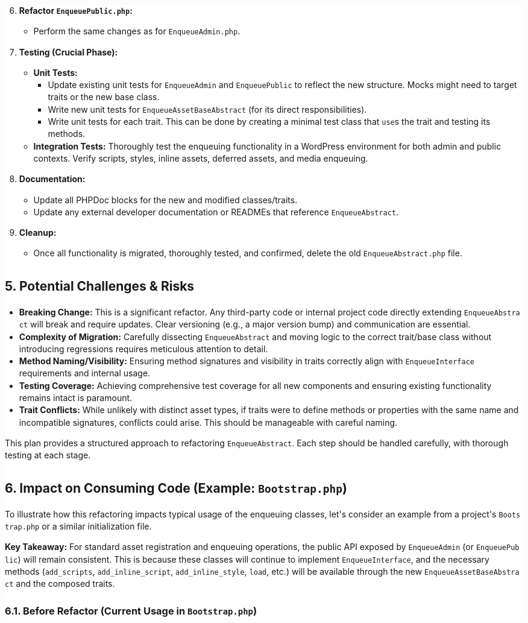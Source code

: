 6. **Refactor `EnqueuePublic.php`:**

   - Perform the same changes as for `EnqueueAdmin.php`.

7. **Testing (Crucial Phase):**

   - **Unit Tests:**
     - Update existing unit tests for `EnqueueAdmin` and `EnqueuePublic` to reflect the new structure. Mocks might need to target traits or the new base class.
     - Write new unit tests for `EnqueueAssetBaseAbstract` (for its direct responsibilities).
     - Write unit tests for each trait. This can be done by creating a minimal test class that `use`s the trait and testing its methods.
   - **Integration Tests:** Thoroughly test the enqueuing functionality in a WordPress environment for both admin and public contexts. Verify scripts, styles, inline assets, deferred assets, and media enqueuing.

8. **Documentation:**

   - Update all PHPDoc blocks for the new and modified classes/traits.
   - Update any external developer documentation or READMEs that reference `EnqueueAbstract`.

9. **Cleanup:**
   - Once all functionality is migrated, thoroughly tested, and confirmed, delete the old `EnqueueAbstract.php` file.

## 5. Potential Challenges & Risks

- **Breaking Change:** This is a significant refactor. Any third-party code or internal project code directly extending `EnqueueAbstract` will break and require updates. Clear versioning (e.g., a major version bump) and communication are essential.
- **Complexity of Migration:** Carefully dissecting `EnqueueAbstract` and moving logic to the correct trait/base class without introducing regressions requires meticulous attention to detail.
- **Method Naming/Visibility:** Ensuring method signatures and visibility in traits correctly align with `EnqueueInterface` requirements and internal usage.
- **Testing Coverage:** Achieving comprehensive test coverage for all new components and ensuring existing functionality remains intact is paramount.
- **Trait Conflicts:** While unlikely with distinct asset types, if traits were to define methods or properties with the same name and incompatible signatures, conflicts could arise. This should be manageable with careful naming.

This plan provides a structured approach to refactoring `EnqueueAbstract`. Each step should be handled carefully, with thorough testing at each stage.

## 6. Impact on Consuming Code (Example: `Bootstrap.php`)

To illustrate how this refactoring impacts typical usage of the enqueuing classes, let's consider an example from a project's `Bootstrap.php` or a similar initialization file.

**Key Takeaway:** For standard asset registration and enqueuing operations, the public API exposed by `EnqueueAdmin` (or `EnqueuePublic`) will remain consistent. This is because these classes will continue to implement `EnqueueInterface`, and the necessary methods (`add_scripts`, `add_inline_script`, `add_inline_style`, `load`, etc.) will be available through the new `EnqueueAssetBaseAbstract` and the composed traits.

### 6.1. Before Refactor (Current Usage in `Bootstrap.php`)
